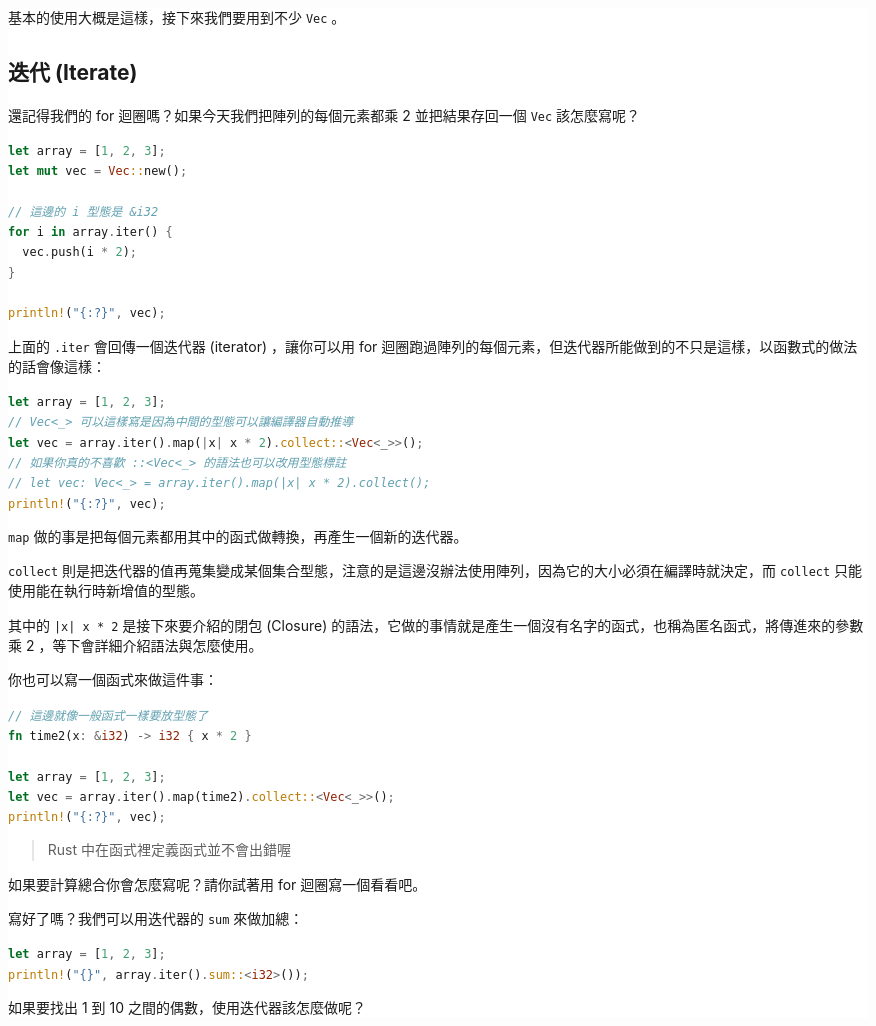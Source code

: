 基本的使用大概是這樣，接下來我們要用到不少 `Vec` 。

迭代 (Iterate)
--------------

還記得我們的 for 迴圈嗎？如果今天我們把陣列的每個元素都乘 2 並把結果存回一個 `Vec` 該怎麼寫呢？

```rust
let array = [1, 2, 3];
let mut vec = Vec::new();

// 這邊的 i 型態是 &i32
for i in array.iter() {
  vec.push(i * 2);
}

println!("{:?}", vec);
```

上面的 `.iter` 會回傳一個迭代器 (iterator) ，讓你可以用 for 迴圈跑過陣列的每個元素，但迭代器所能做到的不只是這樣，以函數式的做法的話會像這樣：

```rust
let array = [1, 2, 3];
// Vec<_> 可以這樣寫是因為中間的型態可以讓編譯器自動推導
let vec = array.iter().map(|x| x * 2).collect::<Vec<_>>();
// 如果你真的不喜歡 ::<Vec<_> 的語法也可以改用型態標註
// let vec: Vec<_> = array.iter().map(|x| x * 2).collect();
println!("{:?}", vec);
```

`map` 做的事是把每個元素都用其中的函式做轉換，再產生一個新的迭代器。

`collect` 則是把迭代器的值再蒐集變成某個集合型態，注意的是這邊沒辦法使用陣列，因為它的大小必須在編譯時就決定，而 `collect` 只能使用能在執行時新增值的型態。

其中的 `|x| x * 2` 是接下來要介紹的閉包 (Closure) 的語法，它做的事情就是產生一個沒有名字的函式，也稱為匿名函式，將傳進來的參數乘 2 ，等下會詳細介紹語法與怎麼使用。

你也可以寫一個函式來做這件事：

```rust
// 這邊就像一般函式一樣要放型態了
fn time2(x: &i32) -> i32 { x * 2 }

let array = [1, 2, 3];
let vec = array.iter().map(time2).collect::<Vec<_>>();
println!("{:?}", vec);
```

> Rust 中在函式裡定義函式並不會出錯喔

如果要計算總合你會怎麼寫呢？請你試著用 for 迴圈寫一個看看吧。

寫好了嗎？我們可以用迭代器的 `sum` 來做加總：

```rust
let array = [1, 2, 3];
println!("{}", array.iter().sum::<i32>());
```

如果要找出 1 到 10 之間的偶數，使用迭代器該怎麼做呢？

